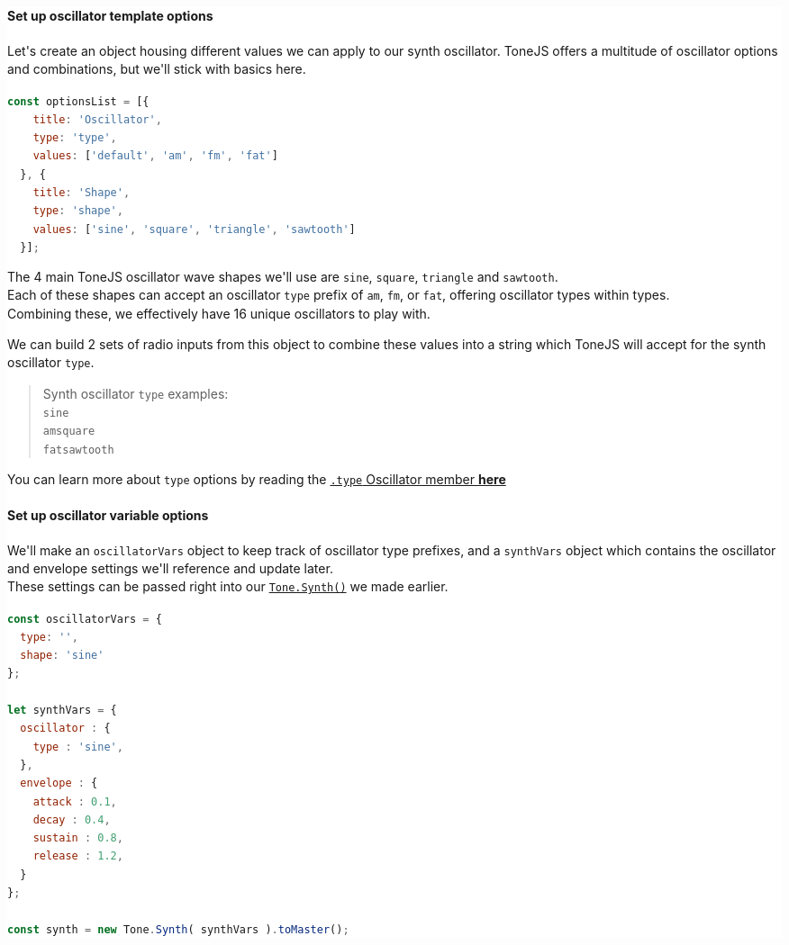 #### Set up oscillator template options

Let's create an object housing different values we can apply to our synth oscillator.
ToneJS offers a multitude of oscillator options and combinations, but we'll stick with basics here.

```javascript
const optionsList = [{
    title: 'Oscillator',
    type: 'type',
    values: ['default', 'am', 'fm', 'fat']
  }, {
    title: 'Shape',
    type: 'shape',
    values: ['sine', 'square', 'triangle', 'sawtooth']
  }];
```

The 4 main ToneJS oscillator wave shapes we'll use are `sine`, `square`, `triangle` and `sawtooth`.   
Each of these shapes can accept an oscillator `type` prefix of `am`, `fm`, or `fat`, offering oscillator types within types.   
Combining these, we effectively have 16 unique oscillators to play with.

We can build 2 sets of radio inputs from this object to combine these values into a string which ToneJS will accept for the synth oscillator `type`.

> Synth oscillator `type` examples:  
> `sine`  
> `amsquare`  
> `fatsawtooth`

You can learn more about `type` options by reading the [`.type` Oscillator member **here**](https://tonejs.github.io/docs/13.8.25/OmniOscillator#spread)

#### Set up oscillator variable options

We'll make an `oscillatorVars` object to keep track of oscillator type prefixes, and a `synthVars` object which contains the oscillator and envelope settings we'll reference and update later.   
These settings can be passed right into our [`Tone.Synth()`](https://tonejs.github.io/docs/13.8.25/Synth) we made earlier.

```javascript
const oscillatorVars = {
  type: '',
  shape: 'sine'
};

let synthVars = {
  oscillator : {
    type : 'sine',
  },
  envelope : {
    attack : 0.1,
    decay : 0.4,
    sustain : 0.8,
    release : 1.2,
  }
};

const synth = new Tone.Synth( synthVars ).toMaster();
```
